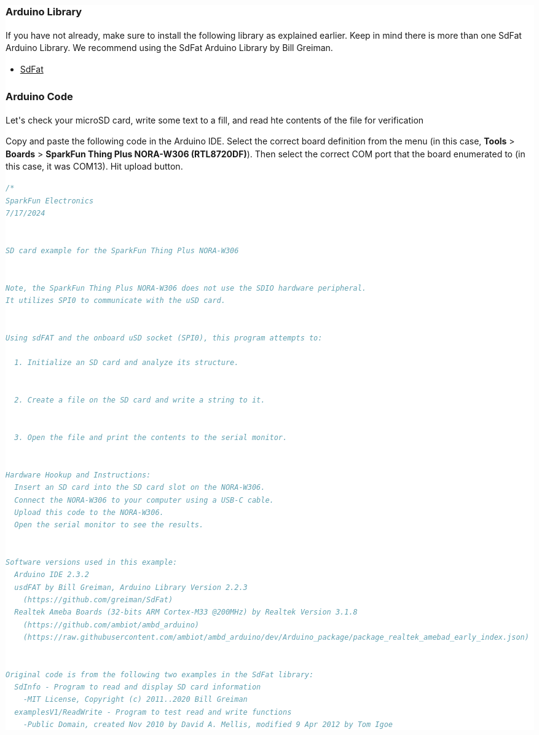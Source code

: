 ### Arduino Library

If you have not already, make sure to install the following library as explained earlier. Keep in mind there is more than one SdFat Arduino Library. We recommend using the SdFat Arduino Library by Bill Greiman.

* [SdFat](https://github.com/greiman/SdFat)



### Arduino Code

Let&apos;s check your microSD card, write some text to a fill, and read hte contents of the file for verification

Copy and paste the following code in the Arduino IDE. Select the correct board definition from the menu (in this case, **Tools** > **Boards** > **SparkFun Thing Plus NORA-W306 (RTL8720DF)**). Then select the correct COM port that the board enumerated to (in this case, it was COM13). Hit upload button.

``` C++
/*
SparkFun Electronics
7/17/2024


SD card example for the SparkFun Thing Plus NORA-W306


Note, the SparkFun Thing Plus NORA-W306 does not use the SDIO hardware peripheral.
It utilizes SPI0 to communicate with the uSD card.


Using sdFAT and the onboard uSD socket (SPI0), this program attempts to:

  1. Initialize an SD card and analyze its structure.


  2. Create a file on the SD card and write a string to it.


  3. Open the file and print the contents to the serial monitor.


Hardware Hookup and Instructions:
  Insert an SD card into the SD card slot on the NORA-W306.
  Connect the NORA-W306 to your computer using a USB-C cable.
  Upload this code to the NORA-W306.
  Open the serial monitor to see the results.


Software versions used in this example:
  Arduino IDE 2.3.2
  usdFAT by Bill Greiman, Arduino Library Version 2.2.3
    (https://github.com/greiman/SdFat)
  Realtek Ameba Boards (32-bits ARM Cortex-M33 @200MHz) by Realtek Version 3.1.8
    (https://github.com/ambiot/ambd_arduino)
    (https://raw.githubusercontent.com/ambiot/ambd_arduino/dev/Arduino_package/package_realtek_amebad_early_index.json)


Original code is from the following two examples in the SdFat library:
  SdInfo - Program to read and display SD card information
    -MIT License, Copyright (c) 2011..2020 Bill Greiman
  examplesV1/ReadWrite - Program to test read and write functions
    -Public Domain, created Nov 2010 by David A. Mellis, modified 9 Apr 2012 by Tom Igoe
```